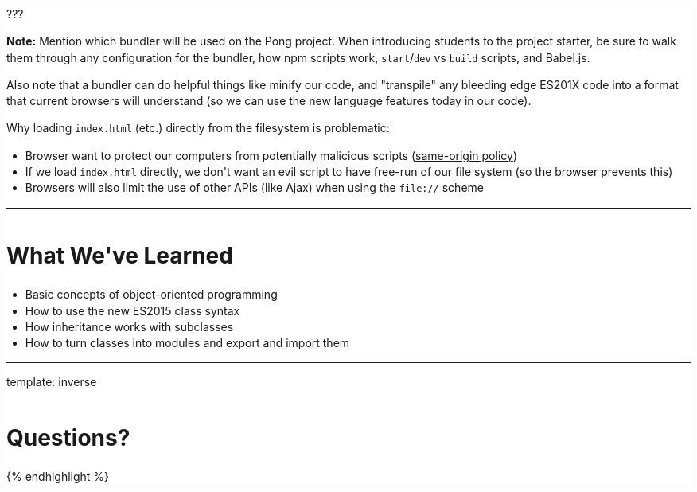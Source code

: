 ???

**Note:** Mention which bundler will be used on the Pong project. When introducing students to the project starter, be sure to walk them through any configuration for the bundler, how npm scripts work, `start`/`dev` vs `build` scripts, and Babel.js.

Also note that a bundler can do helpful things like minify our code, and "transpile" any bleeding edge ES201X code into a format that current browsers will understand (so we can use the new language features today in our code).

Why loading `index.html` (etc.) directly from the filesystem is problematic:

- Browser want to protect our computers from potentially malicious scripts ([same-origin policy](https://developer.mozilla.org/en-US/docs/Web/Security/Same-origin_policy))
- If we load `index.html` directly, we don't want an evil script to have free-run of our file system (so the browser prevents this)
- Browsers will also limit the use of other APIs (like Ajax) when using the `file://` scheme

---

# What We've Learned

- Basic concepts of object-oriented programming
- How to use the new ES2015 class syntax
- How inheritance works with subclasses
- How to turn classes into modules and export and import them

---

template: inverse

# Questions?

{% endhighlight %}
